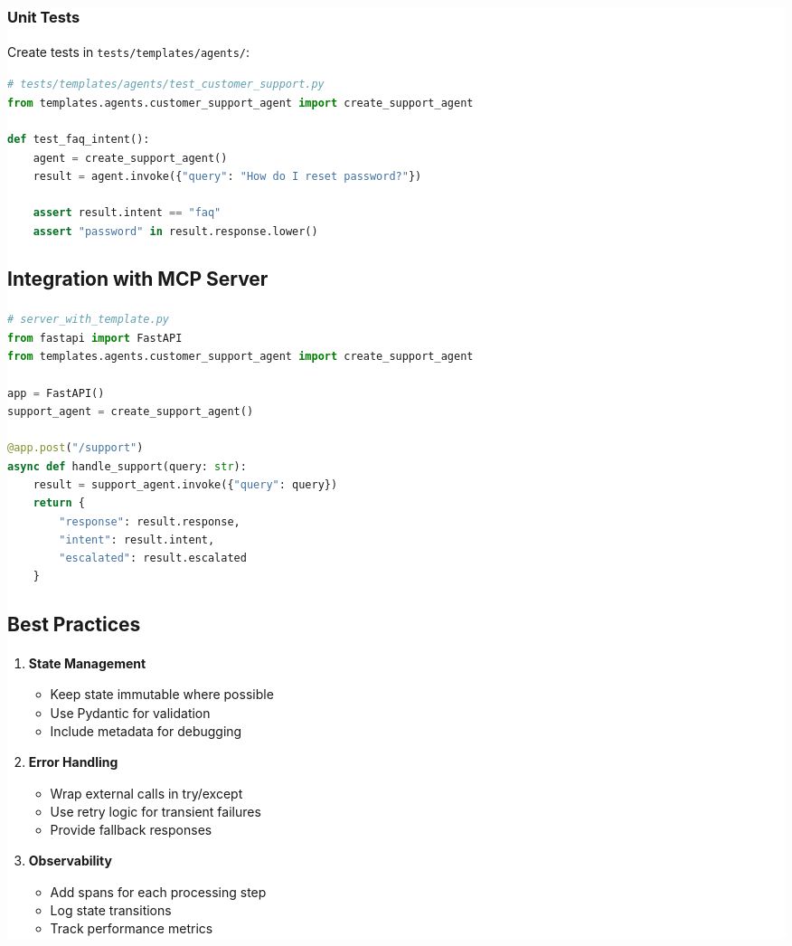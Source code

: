 ### Unit Tests

Create tests in `tests/templates/agents/`:

```python
# tests/templates/agents/test_customer_support.py
from templates.agents.customer_support_agent import create_support_agent

def test_faq_intent():
    agent = create_support_agent()
    result = agent.invoke({"query": "How do I reset password?"})

    assert result.intent == "faq"
    assert "password" in result.response.lower()
```

## Integration with MCP Server

```python
# server_with_template.py
from fastapi import FastAPI
from templates.agents.customer_support_agent import create_support_agent

app = FastAPI()
support_agent = create_support_agent()

@app.post("/support")
async def handle_support(query: str):
    result = support_agent.invoke({"query": query})
    return {
        "response": result.response,
        "intent": result.intent,
        "escalated": result.escalated
    }
```

## Best Practices

1. **State Management**
   - Keep state immutable where possible
   - Use Pydantic for validation
   - Include metadata for debugging

2. **Error Handling**
   - Wrap external calls in try/except
   - Use retry logic for transient failures
   - Provide fallback responses

3. **Observability**
   - Add spans for each processing step
   - Log state transitions
   - Track performance metrics
